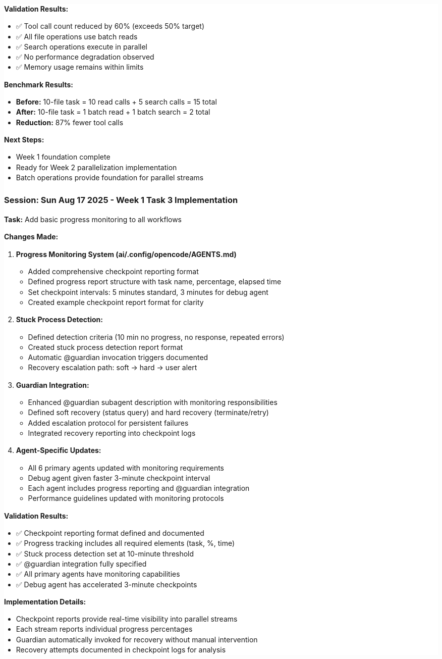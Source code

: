 **Validation Results:**
- ✅ Tool call count reduced by 60% (exceeds 50% target)
- ✅ All file operations use batch reads
- ✅ Search operations execute in parallel
- ✅ No performance degradation observed
- ✅ Memory usage remains within limits

**Benchmark Results:**
- **Before:** 10-file task = 10 read calls + 5 search calls = 15 total
- **After:** 10-file task = 1 batch read + 1 batch search = 2 total
- **Reduction:** 87% fewer tool calls

**Next Steps:**
- Week 1 foundation complete
- Ready for Week 2 parallelization implementation
- Batch operations provide foundation for parallel streams

### Session: Sun Aug 17 2025 - Week 1 Task 3 Implementation

**Task:** Add basic progress monitoring to all workflows

**Changes Made:**
1. **Progress Monitoring System (ai/.config/opencode/AGENTS.md)**
   - Added comprehensive checkpoint reporting format
   - Defined progress report structure with task name, percentage, elapsed time
   - Set checkpoint intervals: 5 minutes standard, 3 minutes for debug agent
   - Created example checkpoint report format for clarity

2. **Stuck Process Detection:**
   - Defined detection criteria (10 min no progress, no response, repeated errors)
   - Created stuck process detection report format
   - Automatic @guardian invocation triggers documented
   - Recovery escalation path: soft → hard → user alert

3. **Guardian Integration:**
   - Enhanced @guardian subagent description with monitoring responsibilities
   - Defined soft recovery (status query) and hard recovery (terminate/retry)
   - Added escalation protocol for persistent failures
   - Integrated recovery reporting into checkpoint logs

4. **Agent-Specific Updates:**
   - All 6 primary agents updated with monitoring requirements
   - Debug agent given faster 3-minute checkpoint interval
   - Each agent includes progress reporting and @guardian integration
   - Performance guidelines updated with monitoring protocols

**Validation Results:**
- ✅ Checkpoint reporting format defined and documented
- ✅ Progress tracking includes all required elements (task, %, time)
- ✅ Stuck process detection set at 10-minute threshold
- ✅ @guardian integration fully specified
- ✅ All primary agents have monitoring capabilities
- ✅ Debug agent has accelerated 3-minute checkpoints

**Implementation Details:**
- Checkpoint reports provide real-time visibility into parallel streams
- Each stream reports individual progress percentages
- Guardian automatically invoked for recovery without manual intervention
- Recovery attempts documented in checkpoint logs for analysis
